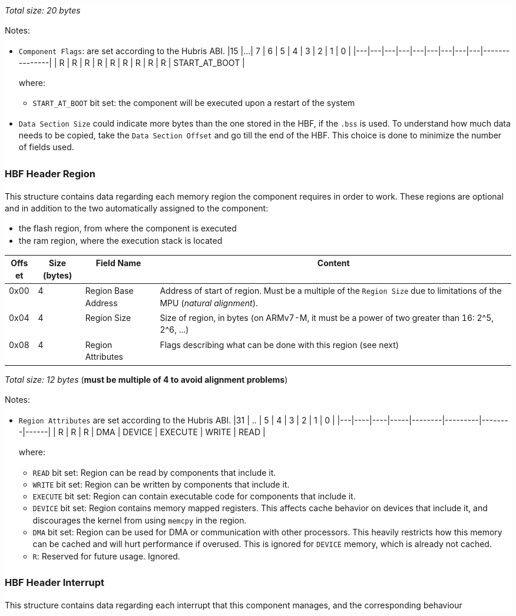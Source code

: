 *Total size: 20 bytes*

Notes:
- `Component Flags`: are set according to the Hubris ABI.
  |15 |...| 7 | 6 | 5 | 4 | 3 | 2 | 1 |       0       |
  |---|---|---|---|---|---|---|---|---|---------------|
  | R | R | R | R | R | R | R | R | R | START_AT_BOOT |
  
  where:
  - `START_AT_BOOT` bit set: the component will be executed upon a restart of the system

- `Data Section Size` could indicate more bytes than the one stored in the HBF, if the `.bss` is used. To understand how much data needs to be copied, take the `Data Section Offset` and go till the end of the HBF. This choice is done to minimize the number of fields used.

### HBF Header Region
This structure contains data regarding each memory region the component requires in order to work. These regions are optional and in addition to the two automatically assigned to the component:
- the flash region, from where the component is executed
- the ram region, where the execution stack is located

Offset    | Size (bytes)  |  Field Name         |    Content    |
----------|---------------|---------------------|---------------|
0x00      |       4       | Region Base Address | Address of start of region. Must be a multiple of the `Region Size` due to limitations of the MPU (*natural alignment*).
0x04      |       4       | Region Size         | Size of region, in bytes (on ARMv7-M, it must be a power of two greater than 16: 2^5, 2^6, ...)
0x08      |       4       | Region Attributes   | Flags describing what can be done with this region (see next)

*Total size: 12 bytes* (**must be multiple of 4 to avoid alignment problems**)

Notes:
- `Region Attributes` are set according to the Hubris ABI.
  |31 | .. | 5  |  4  |   3    |    2    |   1    |  0   |
  |---|----|----|-----|--------|---------|--------|------|
  | R | R  | R  | DMA | DEVICE | EXECUTE | WRITE  | READ |
  
  where:
  - `READ` bit set: Region can be read by components that include it.
  - `WRITE` bit set: Region can be written by components that include it.
  - `EXECUTE` bit set: Region can contain executable code for components that include it.
  - `DEVICE` bit set: Region contains memory mapped registers. This affects cache behavior on devices that include it, and discourages the kernel from using `memcpy` in the region.
  - `DMA` bit set: Region can be used for DMA or communication with other processors. This heavily restricts how this memory can be cached and will hurt performance if overused. This is ignored for `DEVICE` memory, which is already not cached.
  - `R`: Reserved for future usage. Ignored.

### HBF Header Interrupt
This structure contains data regarding each interrupt that this component manages, and the corresponding behaviour
